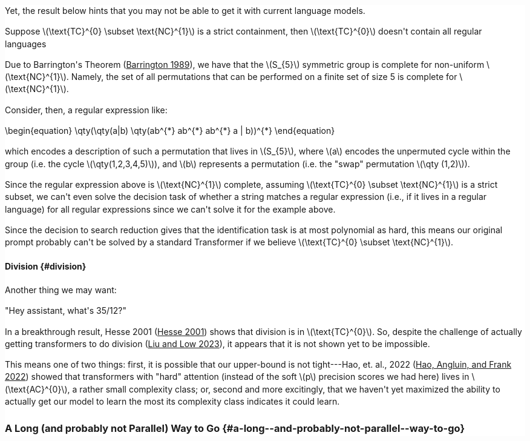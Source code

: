 Yet, the result below hints that you may not be able to get it with current language models.

<div class="lemma"><span>

Suppose \\(\text{TC}^{0} \subset \text{NC}^{1}\\) is a strict containment, then \\(\text{TC}^{0}\\) doesn't contain all regular languages

</span></div>

Due to Barrington's Theorem (<a href="#citeproc_bib_item_1">Barrington 1989</a>), we have that the \\(S\_{5}\\) symmetric group is complete for non-uniform \\(\text{NC}^{1}\\). Namely, the set of all permutations that can be performed on a finite set of size 5 is complete for \\(\text{NC}^{1}\\).

Consider, then, a regular expression like:

\begin{equation}
\qty(\qty(a|b) \qty(ab^{\*} ab^{\*} ab^{\*} a | b))^{\*}
\end{equation}

which encodes a description of such a permutation that lives in \\(S\_{5}\\), where \\(a\\) encodes the unpermuted cycle within the group (i.e. the cycle \\(\qty(1,2,3,4,5)\\)), and \\(b\\) represents a permutation (i.e. the "swap" permutation \\(\qty (1,2)\\)).

Since the regular expression above is \\(\text{NC}^{1}\\) complete, assuming \\(\text{TC}^{0} \subset \text{NC}^{1}\\) is a strict subset, we can't even solve the decision task of whether a string matches a regular expression (i.e., if it lives in a regular language) for all regular expressions since we can't solve it for the example above.

Since the decision to search reduction gives that the identification task is at most polynomial as hard, this means our original prompt probably can't be solved by a standard Transformer if we believe  \\(\text{TC}^{0} \subset \text{NC}^{1}\\).


#### Division {#division}

Another thing we may want:

<div class="example"><span>

"Hey assistant, what's 35/12?"

</span></div>

In a breakthrough result, Hesse 2001 (<a href="#citeproc_bib_item_6">Hesse 2001</a>) shows that division is in \\(\text{TC}^{0}\\). So, despite the challenge of actually getting transformers to do division (<a href="#citeproc_bib_item_7">Liu and Low 2023</a>), it appears that it is not shown yet to be impossible.

This means one of two things: first, it is possible that our upper-bound is not tight---Hao, et. al., 2022 (<a href="#citeproc_bib_item_5">Hao, Angluin, and Frank 2022</a>) showed that transformers with "hard" attention (instead of the soft \\(p\\) precision scores we had here) lives in \\(\text{AC}^{0}\\), a rather small complexity class; or, second and more excitingly, that we haven't yet maximized the ability to actually get our model to learn the most its complexity class indicates it could learn.


### A Long (and probably not Parallel) Way to Go {#a-long--and-probably-not-parallel--way-to-go}
